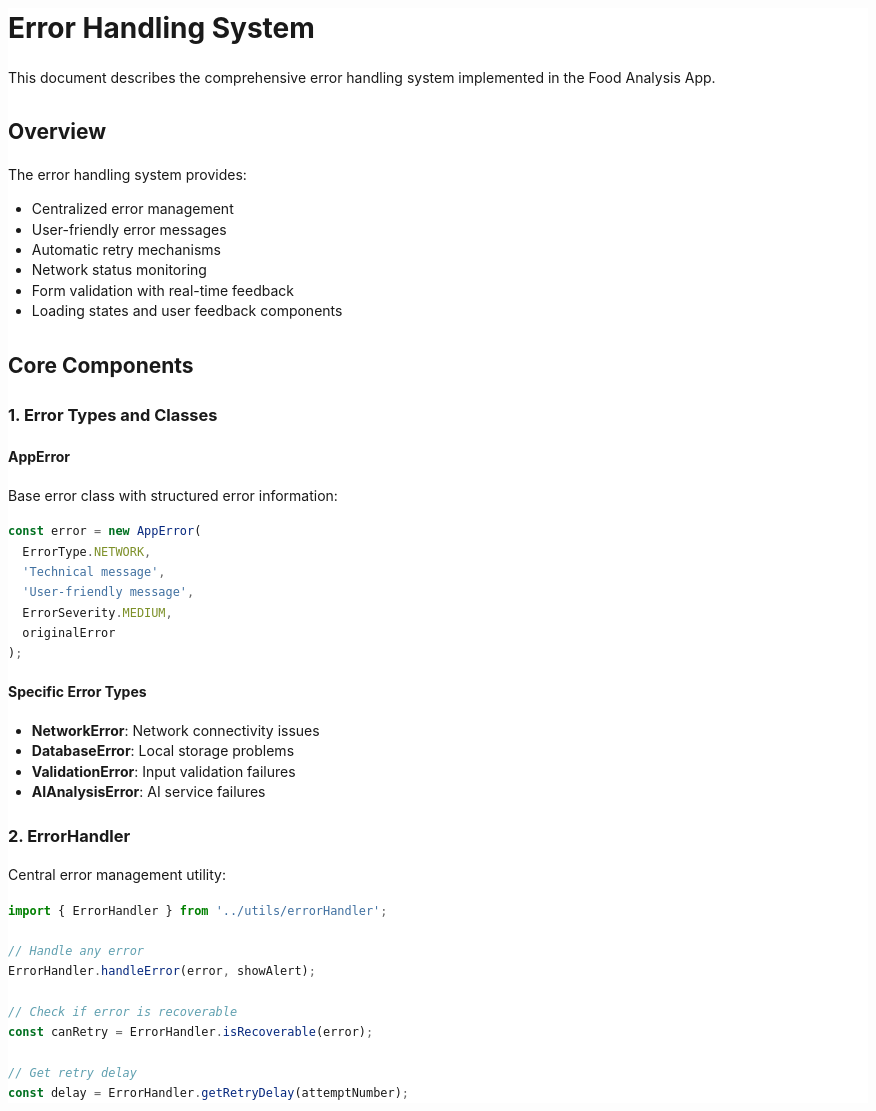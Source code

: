 # Error Handling System

This document describes the comprehensive error handling system implemented in the Food Analysis App.

## Overview

The error handling system provides:
- Centralized error management
- User-friendly error messages
- Automatic retry mechanisms
- Network status monitoring
- Form validation with real-time feedback
- Loading states and user feedback components

## Core Components

### 1. Error Types and Classes

#### AppError
Base error class with structured error information:
```typescript
const error = new AppError(
  ErrorType.NETWORK,
  'Technical message',
  'User-friendly message',
  ErrorSeverity.MEDIUM,
  originalError
);
```

#### Specific Error Types
- **NetworkError**: Network connectivity issues
- **DatabaseError**: Local storage problems
- **ValidationError**: Input validation failures
- **AIAnalysisError**: AI service failures

### 2. ErrorHandler

Central error management utility:

```typescript
import { ErrorHandler } from '../utils/errorHandler';

// Handle any error
ErrorHandler.handleError(error, showAlert);

// Check if error is recoverable
const canRetry = ErrorHandler.isRecoverable(error);

// Get retry delay
const delay = ErrorHandler.getRetryDelay(attemptNumber);
```
